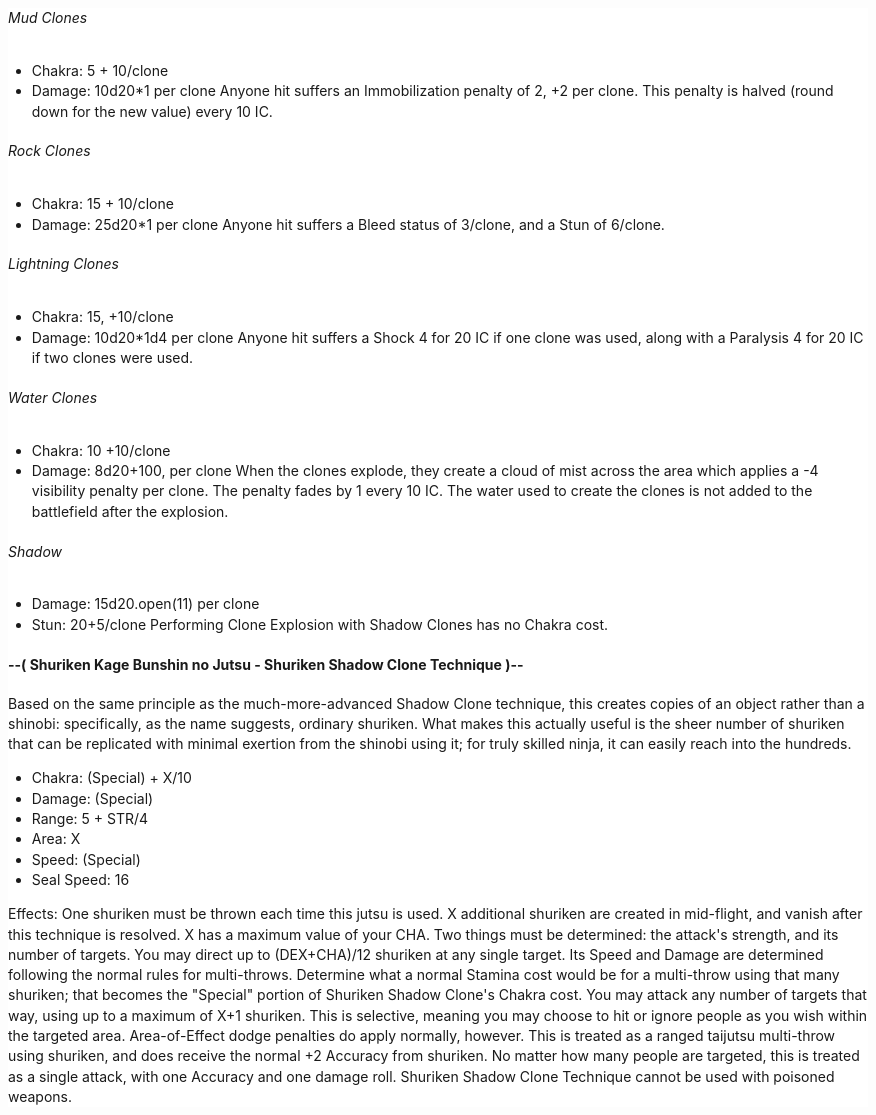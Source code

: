 ###### Mud Clones
- Chakra: 5 + 10/clone
- Damage: 10d20*1 per clone
Anyone hit suffers an Immobilization penalty of 2, +2 per clone. This penalty is halved (round down for the new value) every 10 IC.

###### Rock Clones
- Chakra: 15 + 10/clone
- Damage: 25d20*1 per clone
Anyone hit suffers a Bleed status of 3/clone, and a Stun of 6/clone.

###### Lightning Clones
- Chakra: 15, +10/clone
- Damage: 10d20*1d4 per clone
Anyone hit suffers a Shock 4 for 20 IC if one clone was used, along with a Paralysis 4 for 20 IC if two clones were used.

###### Water Clones
- Chakra: 10 +10/clone
- Damage: 8d20+100, per clone
When the clones explode, they create a cloud of mist across the area which applies a -4 visibility penalty per clone. The penalty fades by 1 every 10 IC. The water used to create the clones is not added to the battlefield after the explosion.

###### Shadow
- Damage: 15d20.open(11) per clone
- Stun: 20+5/clone
Performing Clone Explosion with Shadow Clones has no Chakra cost.

#### --( Shuriken Kage Bunshin no Jutsu - Shuriken Shadow Clone Technique )--
Based on the same principle as the much-more-advanced Shadow Clone technique, this creates copies of an object rather than a shinobi: specifically, as the name suggests, ordinary shuriken. What makes this actually useful is the sheer number of shuriken that can be replicated with minimal exertion from the shinobi using it; for truly skilled ninja, it can easily reach into the hundreds.

 - Chakra: (Special) + X/10
 - Damage: (Special)
 - Range: 5 + STR/4
 - Area: X
 - Speed: (Special)
 - Seal Speed: 16

Effects: One shuriken must be thrown each time this jutsu is used. X additional shuriken are created in mid-flight, and vanish after this technique is resolved. X has a maximum value of your CHA. Two things must be determined: the attack's strength, and its number of targets. You may direct up to (DEX+CHA)/12 shuriken at any single target. Its Speed and Damage are determined following the normal rules for multi-throws. Determine what a normal Stamina cost would be for a multi-throw using that many shuriken; that becomes the "Special" portion of Shuriken Shadow Clone's Chakra cost. You may attack any number of targets that way, using up to a maximum of X+1 shuriken. This is selective, meaning you may choose to hit or ignore people as you wish within the targeted area. Area-of-Effect dodge penalties do apply normally, however. This is treated as a ranged taijutsu multi-throw using shuriken, and does receive the normal +2 Accuracy from shuriken. No matter how many people are targeted, this is treated as a single attack, with one Accuracy and one damage roll. Shuriken Shadow Clone Technique cannot be used with poisoned weapons.
